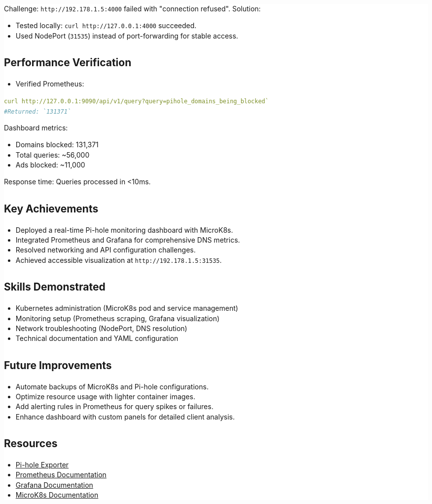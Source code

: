 Challenge: `http://192.178.1.5:4000` failed with "connection refused".
Solution:

- Tested locally: `curl http://127.0.0.1:4000` succeeded.
- Used NodePort (`31535`) instead of port-forwarding for stable access.

## Performance Verification
- Verified Prometheus:

```yaml
curl http://127.0.0.1:9090/api/v1/query?query=pihole_domains_being_blocked`
#Returned: `131371`
```

Dashboard metrics:
- Domains blocked: 131,371
- Total queries: ~56,000
- Ads blocked: ~11,000

Response time: Queries processed in <10ms.

## Key Achievements

- Deployed a real-time Pi-hole monitoring dashboard with MicroK8s.
- Integrated Prometheus and Grafana for comprehensive DNS metrics.
- Resolved networking and API configuration challenges.
- Achieved accessible visualization at `http://192.178.1.5:31535`.

## Skills Demonstrated

- Kubernetes administration (MicroK8s pod and service management)
- Monitoring setup (Prometheus scraping, Grafana visualization)
- Network troubleshooting (NodePort, DNS resolution)
- Technical documentation and YAML configuration

## Future Improvements

- Automate backups of MicroK8s and Pi-hole configurations.
- Optimize resource usage with lighter container images.
- Add alerting rules in Prometheus for query spikes or failures.
- Enhance dashboard with custom panels for detailed client analysis.

## Resources

- [Pi-hole Exporter](https://github.com/eko/pihole-exporter)
- [Prometheus Documentation](https://prometheus.io/docs/introduction/overview/)
- [Grafana Documentation](https://grafana.com/docs/)
- [MicroK8s Documentation](https://microk8s.io/docs)
